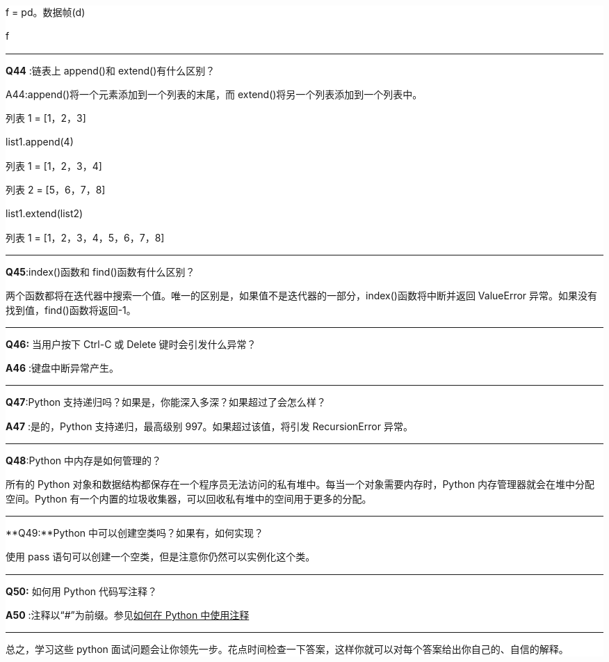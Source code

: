 f = pd。数据帧(d)

f

* * *

**Q44** :链表上 append()和 extend()有什么区别？

A44:append()将一个元素添加到一个列表的末尾，而 extend()将另一个列表添加到一个列表中。

列表 1 = [1，2，3]

list1.append(4)

列表 1 = [1，2，3，4]

列表 2 = [5，6，7，8]

list1.extend(list2)

列表 1 = [1，2，3，4，5，6，7，8]

* * *

**Q45**:index()函数和 find()函数有什么区别？

两个函数都将在迭代器中搜索一个值。唯一的区别是，如果值不是迭代器的一部分，index()函数将中断并返回 ValueError 异常。如果没有找到值，find()函数将返回-1。

* * *

**Q46:** 当用户按下 Ctrl-C 或 Delete 键时会引发什么异常？

**A46** :键盘中断异常产生。

* * *

**Q47**:Python 支持递归吗？如果是，你能深入多深？如果超过了会怎么样？

**A47** :是的，Python 支持递归，最高级别 997。如果超过该值，将引发 RecursionError 异常。

* * *

**Q48**:Python 中内存是如何管理的？

所有的 Python 对象和数据结构都保存在一个程序员无法访问的私有堆中。每当一个对象需要内存时，Python 内存管理器就会在堆中分配空间。Python 有一个内置的垃圾收集器，可以回收私有堆中的空间用于更多的分配。

* * *

**Q49:**Python 中可以创建空类吗？如果有，如何实现？

使用 pass 语句可以创建一个空类，但是注意你仍然可以实例化这个类。

* * *

**Q50:** 如何用 Python 代码写注释？

**A50** :注释以“#”为前缀。参见[如何在 Python 中使用注释](https://www.pythonforbeginners.com/comments/comments-in-python)

* * *

总之，学习这些 python 面试问题会让你领先一步。花点时间检查一下答案，这样你就可以对每个答案给出你自己的、自信的解释。